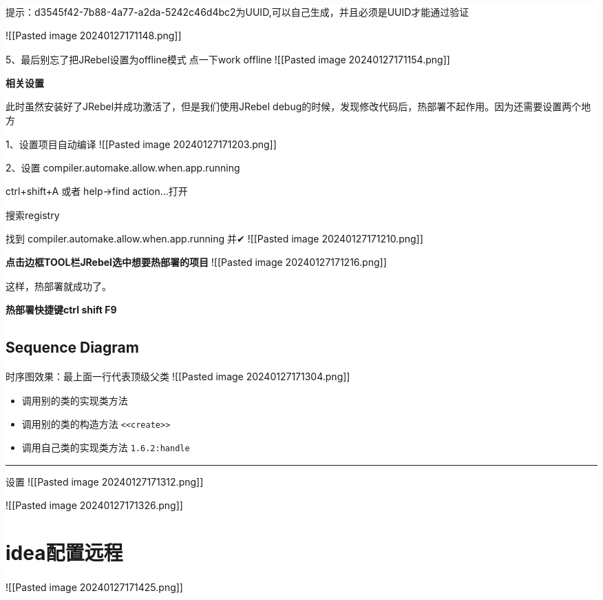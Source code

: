提示：d3545f42-7b88-4a77-a2da-5242c46d4bc2为UUID,可以自己生成，并且必须是UUID才能通过验证

![[Pasted image 20240127171148.png]]

5、最后别忘了把JRebel设置为offline模式 点一下work offline
![[Pasted image 20240127171154.png]]

**相关设置**

此时虽然安装好了JRebel并成功激活了，但是我们使用JRebel debug的时候，发现修改代码后，热部署不起作用。因为还需要设置两个地方

1、设置项目自动编译
![[Pasted image 20240127171203.png]]

2、设置 compiler.automake.allow.when.app.running

ctrl+shift+A 或者 help->find action…打开

搜索registry

找到 compiler.automake.allow.when.app.running 并✔
![[Pasted image 20240127171210.png]]

**点击边框TOOL栏JRebel选中想要热部署的项目**
![[Pasted image 20240127171216.png]]

  

这样，热部署就成功了。

  

**热部署快捷键ctrl shift F9**


## Sequence Diagram

时序图效果：最上面一行代表顶级父类
![[Pasted image 20240127171304.png]]

- 调用别的类的实现类方法
    
- 调用别的类的构造方法 `<<create>>`
    
- 调用自己类的实现类方法 `1.6.2:handle`
    

---

设置
![[Pasted image 20240127171312.png]]

![[Pasted image 20240127171326.png]]



# idea配置远程
![[Pasted image 20240127171425.png]]
